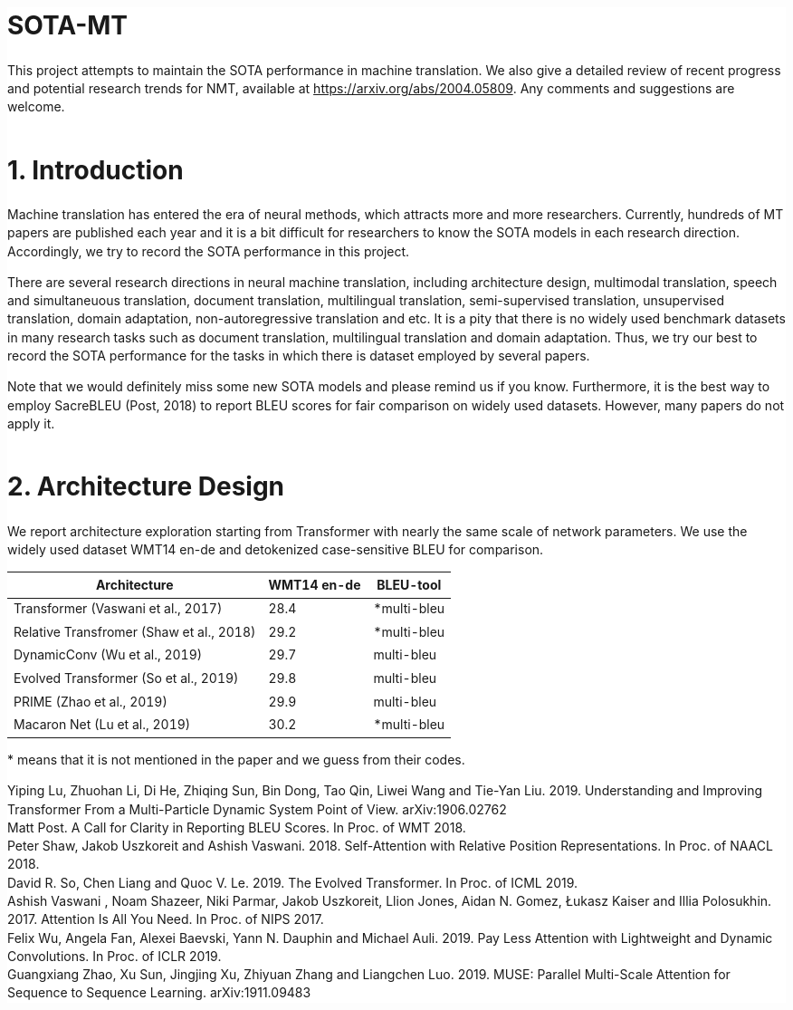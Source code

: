 # SOTA-MT
This project attempts to maintain the SOTA performance in machine translation. We also give a detailed review of recent progress and potential research trends for NMT, available at https://arxiv.org/abs/2004.05809. Any comments and suggestions are welcome.

# 1. Introduction
Machine translation has entered the era of neural methods, which attracts more and more researchers. Currently, hundreds of MT papers are published each year and it is a bit difficult for researchers to know the SOTA models in each research direction. Accordingly, we try to record the SOTA performance in this project.

There are several research directions in neural machine translation, including architecture design, multimodal translation, speech and simultaneuous translation, document translation, multilingual translation, semi-supervised translation, unsupervised translation, domain adaptation, non-autoregressive translation and etc. It is a pity that there is no widely used benchmark datasets in many research tasks such as document translation, multilingual translation and domain adaptation. Thus, we try our best to record the SOTA performance for the tasks in which there is dataset employed by several papers.

Note that we would definitely miss some new SOTA models and please remind us if you know. Furthermore, it is the best way to employ SacreBLEU (Post, 2018) to report BLEU scores for fair comparison on widely used datasets. However, many papers do not apply it.

# 2. Architecture Design

We report architecture exploration starting from Transformer with nearly the same scale of network parameters. We use the widely used dataset WMT14 en-de and detokenized case-sensitive BLEU for comparison.

| Architecture            | WMT14 en-de | BLEU-tool   |
| ----------------------- | ----------- | ----------- |
| Transformer (Vaswani et al., 2017)          | 28.4        | \*multi-bleu |
| Relative Transfromer (Shaw et al., 2018) | 29.2        | \*multi-bleu |
| DynamicConv (Wu et al., 2019)          | 29.7        | multi-bleu  |
| Evolved Transformer (So et al., 2019)  | 29.8        | multi-bleu  |
| PRIME (Zhao et al., 2019)  | 29.9        | multi-bleu  |
| Macaron Net (Lu et al., 2019)          | 30.2        | \*multi-bleu |

\* means that it is not mentioned in the paper and we guess from their codes.

Yiping Lu, Zhuohan Li, Di He, Zhiqing Sun, Bin Dong, Tao Qin, Liwei Wang and Tie-Yan Liu. 2019. Understanding and Improving Transformer From a Multi-Particle Dynamic System Point of View. arXiv:1906.02762\
Matt Post. A Call for Clarity in Reporting BLEU Scores. In Proc. of WMT 2018.\
Peter Shaw, Jakob Uszkoreit and Ashish Vaswani. 2018. Self-Attention with Relative Position Representations. In Proc. of NAACL 2018.\
David R. So, Chen Liang and Quoc V. Le. 2019. The Evolved Transformer. In Proc. of ICML 2019.\
Ashish Vaswani , Noam Shazeer, Niki Parmar, Jakob Uszkoreit, Llion Jones, Aidan N. Gomez, Łukasz Kaiser and Illia Polosukhin. 2017. Attention Is All You Need. In Proc. of NIPS 2017.\
Felix Wu, Angela Fan, Alexei Baevski, Yann N. Dauphin and Michael Auli. 2019. Pay Less Attention with Lightweight and Dynamic Convolutions. In Proc. of ICLR 2019.\
Guangxiang Zhao, Xu Sun, Jingjing Xu, Zhiyuan Zhang and Liangchen Luo. 2019. MUSE: Parallel Multi-Scale Attention for Sequence to Sequence Learning. arXiv:1911.09483
